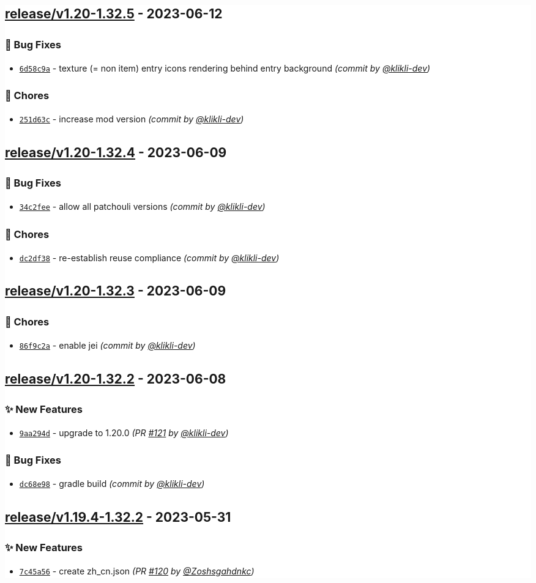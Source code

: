 
## [release/v1.20-1.32.5] - 2023-06-12
### :bug: Bug Fixes
- [`6d58c9a`](https://github.com/klikli-dev/modonomicon/commit/6d58c9a32f728804b56b213c6a4534369ba5b633) - texture (= non item) entry icons rendering behind entry background *(commit by [@klikli-dev](https://github.com/klikli-dev))*

### :wrench: Chores
- [`251d63c`](https://github.com/klikli-dev/modonomicon/commit/251d63ce878b67a5c38f487481673ad6728cf414) - increase mod version *(commit by [@klikli-dev](https://github.com/klikli-dev))*


## [release/v1.20-1.32.4] - 2023-06-09
### :bug: Bug Fixes
- [`34c2fee`](https://github.com/klikli-dev/modonomicon/commit/34c2feea349f28056e9eab7223bc8831bda13abd) - allow all patchouli versions *(commit by [@klikli-dev](https://github.com/klikli-dev))*

### :wrench: Chores
- [`dc2df38`](https://github.com/klikli-dev/modonomicon/commit/dc2df387d43aac602125688cc2cfb385ffc50bcf) - re-establish reuse compliance *(commit by [@klikli-dev](https://github.com/klikli-dev))*


## [release/v1.20-1.32.3] - 2023-06-09
### :wrench: Chores
- [`86f9c2a`](https://github.com/klikli-dev/modonomicon/commit/86f9c2a35034177ba5f0d8a04960bb9576810101) - enable jei *(commit by [@klikli-dev](https://github.com/klikli-dev))*


## [release/v1.20-1.32.2] - 2023-06-08
### :sparkles: New Features
- [`9aa294d`](https://github.com/klikli-dev/modonomicon/commit/9aa294d30ff00e6b14e5c670e19689b2322ed279) - upgrade to 1.20.0 *(PR [#121](https://github.com/klikli-dev/modonomicon/pull/121) by [@klikli-dev](https://github.com/klikli-dev))*

### :bug: Bug Fixes
- [`dc68e98`](https://github.com/klikli-dev/modonomicon/commit/dc68e98829dec4d384bdd2b37faa59ed78ce0c9d) - gradle build *(commit by [@klikli-dev](https://github.com/klikli-dev))*


## [release/v1.19.4-1.32.2] - 2023-05-31
### :sparkles: New Features
- [`7c45a56`](https://github.com/klikli-dev/modonomicon/commit/7c45a56ddac8860a531f000cc969f8020ec608cd) - create zh_cn.json *(PR [#120](https://github.com/klikli-dev/modonomicon/pull/120) by [@Zoshsgahdnkc](https://github.com/Zoshsgahdnkc))*



[beta/v1.19.3-1.17.0]: https://github.com/klikli-dev/modonomicon/compare/dummy/v1.19.3-0.0.0...beta/v1.19.3-1.17.0
[beta/v1.19.3-1.18.0]: https://github.com/klikli-dev/modonomicon/compare/beta/v1.19.3-1.17.0...beta/v1.19.3-1.18.0
[beta/v1.19.3-1.18.1]: https://github.com/klikli-dev/modonomicon/compare/beta/v1.19.3-1.18.0...beta/v1.19.3-1.18.1
[release/v1.19.3-1.19.0]: https://github.com/klikli-dev/modonomicon/compare/beta/v1.19.3-1.18.1...release/v1.19.3-1.19.0
[release/v1.19.3-1.20.0]: https://github.com/klikli-dev/modonomicon/compare/release/v1.19.3-1.19.0...release/v1.19.3-1.20.0
[release/v1.19.3-1.21.0]: https://github.com/klikli-dev/modonomicon/compare/release/v1.19.3-1.20.0...release/v1.19.3-1.21.0
[release/v1.19.3-1.21.1]: https://github.com/klikli-dev/modonomicon/compare/release/v1.19.3-1.21.0...release/v1.19.3-1.21.1
[release/v1.19.3-1.22.0]: https://github.com/klikli-dev/modonomicon/compare/release/v1.19.3-1.21.1...release/v1.19.3-1.22.0
[release/v1.19.3-1.22.1]: https://github.com/klikli-dev/modonomicon/compare/release/v1.19.3-1.22.0...release/v1.19.3-1.22.1
[release/v1.19.3-1.23.0]: https://github.com/klikli-dev/modonomicon/compare/release/v1.19.3-1.22.1...release/v1.19.3-1.23.0
[release/v1.19.3-1.23.1]: https://github.com/klikli-dev/modonomicon/compare/release/v1.19.3-1.23.0...release/v1.19.3-1.23.1
[release/v1.19.3-1.23.2]: https://github.com/klikli-dev/modonomicon/compare/release/v1.19.3-1.23.1...release/v1.19.3-1.23.2
[release/v1.19.3-1.24.0]: https://github.com/klikli-dev/modonomicon/compare/release/v1.19.3-1.23.2...release/v1.19.3-1.24.0
[release/v1.19.3-1.25.0]: https://github.com/klikli-dev/modonomicon/compare/release/v1.19.3-1.24.0...release/v1.19.3-1.25.0
[release/v1.19.3-1.27.0]: https://github.com/klikli-dev/modonomicon/compare/release/v1.19.3-1.25.0...release/v1.19.3-1.27.0
[release/v1.19.3-1.28.0]: https://github.com/klikli-dev/modonomicon/compare/release/v1.19.3-1.27.0...release/v1.19.3-1.28.0
[release/v1.19.3-1.29.0]: https://github.com/klikli-dev/modonomicon/compare/release/v1.19.3-1.28.0...release/v1.19.3-1.29.0
[release/v1.19.4-1.30.0]: https://github.com/klikli-dev/modonomicon/compare/release/v1.19.4-0.0.0...release/v1.19.4-1.30.0
[release/v1.19.4-1.30.1]: https://github.com/klikli-dev/modonomicon/compare/release/v1.19.4-1.30.0...release/v1.19.4-1.30.1
[release/v1.19.4-1.30.2]: https://github.com/klikli-dev/modonomicon/compare/release/v1.19.4-1.30.1...release/v1.19.4-1.30.2
[release/v1.19.4-1.30.3]: https://github.com/klikli-dev/modonomicon/compare/release/v1.19.4-1.30.2...release/v1.19.4-1.30.3
[release/v1.19.4-1.31.0]: https://github.com/klikli-dev/modonomicon/compare/release/v1.19.4-1.30.3...release/v1.19.4-1.31.0
[release/v1.19.4-1.31.1]: https://github.com/klikli-dev/modonomicon/compare/release/v1.19.4-1.31.0...release/v1.19.4-1.31.1
[release/v1.19.4-1.31.2]: https://github.com/klikli-dev/modonomicon/compare/release/v1.19.4-1.31.1...release/v1.19.4-1.31.2
[release/v1.19.4-1.31.3]: https://github.com/klikli-dev/modonomicon/compare/release/v1.19.4-1.31.2...release/v1.19.4-1.31.3
[release/v1.19.4-1.31.4]: https://github.com/klikli-dev/modonomicon/compare/release/v1.19.4-1.31.3...release/v1.19.4-1.31.4
[release/v1.19.4-1.31.5]: https://github.com/klikli-dev/modonomicon/compare/release/v1.19.4-1.31.4...release/v1.19.4-1.31.5
[release/v1.19.4-1.31.6]: https://github.com/klikli-dev/modonomicon/compare/release/v1.19.4-1.31.5...release/v1.19.4-1.31.6
[release/v1.19.4-1.32.0]: https://github.com/klikli-dev/modonomicon/compare/release/v1.19.4-1.31.6...release/v1.19.4-1.32.0
[release/v1.19.4-1.32.1]: https://github.com/klikli-dev/modonomicon/compare/release/v1.19.4-1.32.0...release/v1.19.4-1.32.1
[release/v1.19.4-1.32.2]: https://github.com/klikli-dev/modonomicon/compare/release/v1.19.4-1.32.1...release/v1.19.4-1.32.2
[release/v1.20-1.32.2]: https://github.com/klikli-dev/modonomicon/compare/release/v1.20-0.0.0...release/v1.20-1.32.2
[release/v1.20-1.32.3]: https://github.com/klikli-dev/modonomicon/compare/release/v1.20-1.32.2...release/v1.20-1.32.3
[release/v1.20-1.32.4]: https://github.com/klikli-dev/modonomicon/compare/release/v1.20-1.32.3...release/v1.20-1.32.4
[release/v1.20-1.32.5]: https://github.com/klikli-dev/modonomicon/compare/release/v1.20-1.32.4...release/v1.20-1.32.5
[release/v1.20-1.33.0]: https://github.com/klikli-dev/modonomicon/compare/release/v1.20-1.32.5...release/v1.20-1.33.0
[release/v1.20-1.33.1]: https://github.com/klikli-dev/modonomicon/compare/release/v1.20-1.33.0...release/v1.20-1.33.1
[release/v1.20.1-1.33.1]: https://github.com/klikli-dev/modonomicon/compare/release/v1.20.1-0.0.0...release/v1.20.1-1.33.1
[release/v1.20.1-1.34.0]: https://github.com/klikli-dev/modonomicon/compare/release/v1.20.1-1.33.1...release/v1.20.1-1.34.0
[release/v1.20.1-1.35.0]: https://github.com/klikli-dev/modonomicon/compare/release/v1.20.1-1.34.0...release/v1.20.1-1.35.0
[release/v1.20.1-1.36.0]: https://github.com/klikli-dev/modonomicon/compare/release/v1.20.1-1.35.0...release/v1.20.1-1.36.0
[release/v1.20.1-1.36.1]: https://github.com/klikli-dev/modonomicon/compare/release/v1.20.1-1.36.0...release/v1.20.1-1.36.1
[release/v1.20.1-1.36.2]: https://github.com/klikli-dev/modonomicon/compare/release/v1.20.1-1.36.1...release/v1.20.1-1.36.2
[release/v1.20.1-1.36.3]: https://github.com/klikli-dev/modonomicon/compare/release/v1.20.1-1.36.2...release/v1.20.1-1.36.3
[release/v1.20.1-1.36.4]: https://github.com/klikli-dev/modonomicon/compare/release/v1.20.1-1.36.3...release/v1.20.1-1.36.4
[release/v1.20.1-1.37.0]: https://github.com/klikli-dev/modonomicon/compare/release/v1.20.1-1.36.4...release/v1.20.1-1.37.0
[release/v1.20.1-1.38.0]: https://github.com/klikli-dev/modonomicon/compare/release/v1.20.1-1.37.0...release/v1.20.1-1.38.0
[release/v1.20.1-1.38.1]: https://github.com/klikli-dev/modonomicon/compare/release/v1.20.1-1.38.0...release/v1.20.1-1.38.1
[release/v1.20.1-1.38.2]: https://github.com/klikli-dev/modonomicon/compare/release/v1.20.1-1.38.1...release/v1.20.1-1.38.2
[release/v1.20.1-1.38.3]: https://github.com/klikli-dev/modonomicon/compare/release/v1.20.1-1.38.2...release/v1.20.1-1.38.3
[release/v1.20.1-1.38.4]: https://github.com/klikli-dev/modonomicon/compare/release/v1.20.1-1.38.3...release/v1.20.1-1.38.4
[release/v1.20.1-1.38.5]: https://github.com/klikli-dev/modonomicon/compare/release/v1.20.1-1.38.4...release/v1.20.1-1.38.5
[release/v1.20.1-1.38.6]: https://github.com/klikli-dev/modonomicon/compare/release/v1.20.1-1.38.5...release/v1.20.1-1.38.6
[release/v1.20.1-1.39.0]: https://github.com/klikli-dev/modonomicon/compare/release/v1.20.1-1.38.6...release/v1.20.1-1.39.0
[release/v1.20.1-1.39.1]: https://github.com/klikli-dev/modonomicon/compare/release/v1.20.1-1.39.0...release/v1.20.1-1.39.1
[release/v1.20.1-1.40.0]: https://github.com/klikli-dev/modonomicon/compare/release/v1.20.1-1.39.1...release/v1.20.1-1.40.0
[release/v1.20.2-1.41.1]: https://github.com/klikli-dev/modonomicon/compare/release/v1.20.2-1.41.0...release/v1.20.2-1.41.1
[release/v1.20.2-1.41.2]: https://github.com/klikli-dev/modonomicon/compare/release/v1.20.2-1.41.1...release/v1.20.2-1.41.2
[release/v1.20.2-1.42.0]: https://github.com/klikli-dev/modonomicon/compare/release/v1.20.2-1.41.2...release/v1.20.2-1.42.0
[release/v1.20.4-1.42.0]: https://github.com/klikli-dev/modonomicon/compare/release/v1.20.4.0.0.0...release/v1.20.4-1.42.0
[release/v1.20.4-1.42.1]: https://github.com/klikli-dev/modonomicon/compare/release/v1.20.4-1.42.0...release/v1.20.4-1.42.1
[release/v1.20.4-1.43.0]: https://github.com/klikli-dev/modonomicon/compare/release/v1.20.4-1.42.1...release/v1.20.4-1.43.0
[release/v1.20.4-1.43.2]: https://github.com/klikli-dev/modonomicon/compare/release/v1.20.4-1.43.0...release/v1.20.4-1.43.2
[release/v1.20.4-1.43.3]: https://github.com/klikli-dev/modonomicon/compare/release/v1.20.4-1.43.2...release/v1.20.4-1.43.3
[release/v1.20.4-1.44.0]: https://github.com/klikli-dev/modonomicon/compare/release/v1.20.4-1.43.3...release/v1.20.4-1.44.0
[release/v1.20.4-1.45.0]: https://github.com/klikli-dev/modonomicon/compare/release/v1.20.4-1.44.0...release/v1.20.4-1.45.0
[release/v1.20.4-1.46.0]: https://github.com/klikli-dev/modonomicon/compare/release/v1.20.4-1.45.0...release/v1.20.4-1.46.0
[release/v1.20.4-1.47.0]: https://github.com/klikli-dev/modonomicon/compare/release/v1.20.4-1.46.0...release/v1.20.4-1.47.0
[release/v1.20.4-1.48.0]: https://github.com/klikli-dev/modonomicon/compare/release/v1.20.4-1.47.0...release/v1.20.4-1.48.0
[release/v1.20.4-1.48.1]: https://github.com/klikli-dev/modonomicon/compare/release/v1.20.4-1.48.0...release/v1.20.4-1.48.1
[release/v1.20.4-1.49.0]: https://github.com/klikli-dev/modonomicon/compare/release/v1.20.4-1.48.1...release/v1.20.4-1.49.0
[release/v1.20.4-1.49.1]: https://github.com/klikli-dev/modonomicon/compare/release/v1.20.4-1.49.0...release/v1.20.4-1.49.1
[release/v1.20.4-1.50.0]: https://github.com/klikli-dev/modonomicon/compare/release/v1.20.4-1.49.1...release/v1.20.4-1.50.0
[release/v1.20.4-1.51.0]: https://github.com/klikli-dev/modonomicon/compare/release/v1.20.4-1.50.0...release/v1.20.4-1.51.0